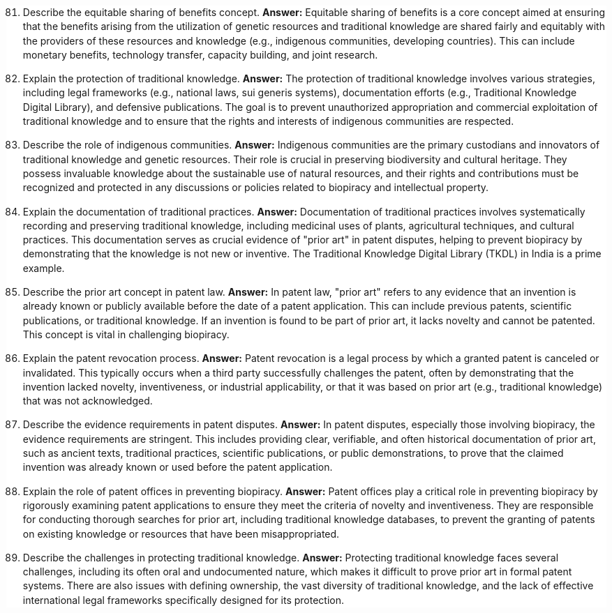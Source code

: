 81. Describe the equitable sharing of benefits concept.
    **Answer:** Equitable sharing of benefits is a core concept aimed at ensuring that the benefits arising from the utilization of genetic resources and traditional knowledge are shared fairly and equitably with the providers of these resources and knowledge (e.g., indigenous communities, developing countries). This can include monetary benefits, technology transfer, capacity building, and joint research.

82. Explain the protection of traditional knowledge.
    **Answer:** The protection of traditional knowledge involves various strategies, including legal frameworks (e.g., national laws, sui generis systems), documentation efforts (e.g., Traditional Knowledge Digital Library), and defensive publications. The goal is to prevent unauthorized appropriation and commercial exploitation of traditional knowledge and to ensure that the rights and interests of indigenous communities are respected.

83. Describe the role of indigenous communities.
    **Answer:** Indigenous communities are the primary custodians and innovators of traditional knowledge and genetic resources. Their role is crucial in preserving biodiversity and cultural heritage. They possess invaluable knowledge about the sustainable use of natural resources, and their rights and contributions must be recognized and protected in any discussions or policies related to biopiracy and intellectual property.

84. Explain the documentation of traditional practices.
    **Answer:** Documentation of traditional practices involves systematically recording and preserving traditional knowledge, including medicinal uses of plants, agricultural techniques, and cultural practices. This documentation serves as crucial evidence of "prior art" in patent disputes, helping to prevent biopiracy by demonstrating that the knowledge is not new or inventive. The Traditional Knowledge Digital Library (TKDL) in India is a prime example.

85. Describe the prior art concept in patent law.
    **Answer:** In patent law, "prior art" refers to any evidence that an invention is already known or publicly available before the date of a patent application. This can include previous patents, scientific publications, or traditional knowledge. If an invention is found to be part of prior art, it lacks novelty and cannot be patented. This concept is vital in challenging biopiracy.

86. Explain the patent revocation process.
    **Answer:** Patent revocation is a legal process by which a granted patent is canceled or invalidated. This typically occurs when a third party successfully challenges the patent, often by demonstrating that the invention lacked novelty, inventiveness, or industrial applicability, or that it was based on prior art (e.g., traditional knowledge) that was not acknowledged.

87. Describe the evidence requirements in patent disputes.
    **Answer:** In patent disputes, especially those involving biopiracy, the evidence requirements are stringent. This includes providing clear, verifiable, and often historical documentation of prior art, such as ancient texts, traditional practices, scientific publications, or public demonstrations, to prove that the claimed invention was already known or used before the patent application.

88. Explain the role of patent offices in preventing biopiracy.
    **Answer:** Patent offices play a critical role in preventing biopiracy by rigorously examining patent applications to ensure they meet the criteria of novelty and inventiveness. They are responsible for conducting thorough searches for prior art, including traditional knowledge databases, to prevent the granting of patents on existing knowledge or resources that have been misappropriated.

89. Describe the challenges in protecting traditional knowledge.
    **Answer:** Protecting traditional knowledge faces several challenges, including its often oral and undocumented nature, which makes it difficult to prove prior art in formal patent systems. There are also issues with defining ownership, the vast diversity of traditional knowledge, and the lack of effective international legal frameworks specifically designed for its protection.
